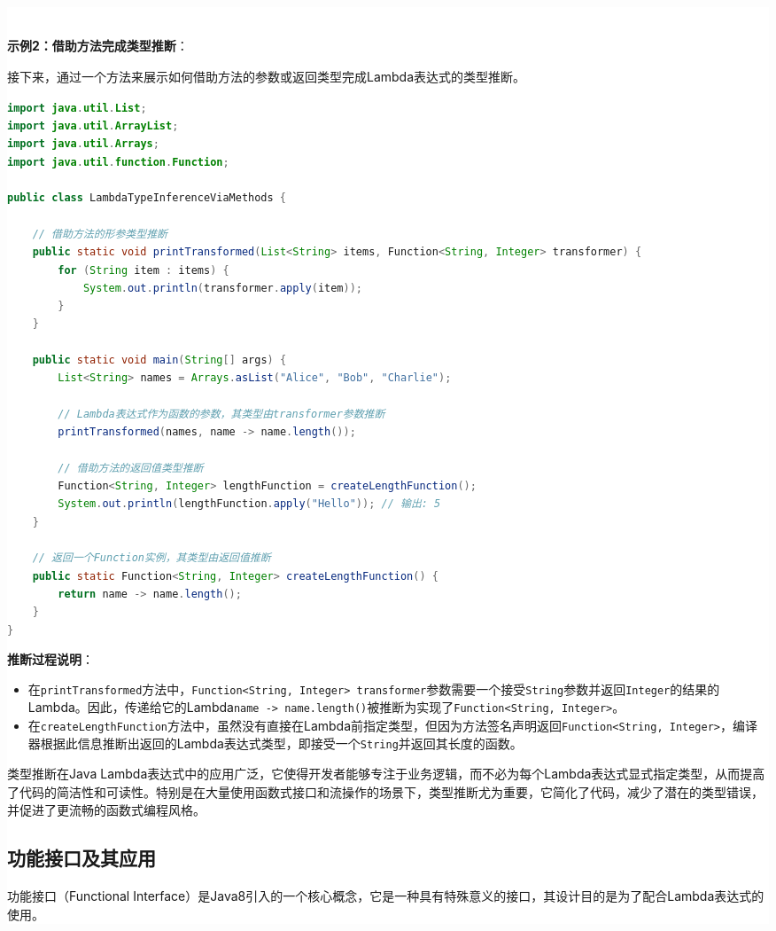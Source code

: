 <br/>

**示例2：借助方法完成类型推断**：

接下来，通过一个方法来展示如何借助方法的参数或返回类型完成Lambda表达式的类型推断。

```java
import java.util.List;
import java.util.ArrayList;
import java.util.Arrays;
import java.util.function.Function;

public class LambdaTypeInferenceViaMethods {

    // 借助方法的形参类型推断
    public static void printTransformed(List<String> items, Function<String, Integer> transformer) {
        for (String item : items) {
            System.out.println(transformer.apply(item));
        }
    }

    public static void main(String[] args) {
        List<String> names = Arrays.asList("Alice", "Bob", "Charlie");

        // Lambda表达式作为函数的参数，其类型由transformer参数推断
        printTransformed(names, name -> name.length());

        // 借助方法的返回值类型推断
        Function<String, Integer> lengthFunction = createLengthFunction();
        System.out.println(lengthFunction.apply("Hello")); // 输出: 5
    }

    // 返回一个Function实例，其类型由返回值推断
    public static Function<String, Integer> createLengthFunction() {
        return name -> name.length();
    }
}
```

**推断过程说明**：
- 在`printTransformed`方法中，`Function<String, Integer> transformer`参数需要一个接受`String`参数并返回`Integer`的结果的Lambda。因此，传递给它的Lambda`name -> name.length()`被推断为实现了`Function<String, Integer>`。
- 在`createLengthFunction`方法中，虽然没有直接在Lambda前指定类型，但因为方法签名声明返回`Function<String, Integer>`，编译器根据此信息推断出返回的Lambda表达式类型，即接受一个`String`并返回其长度的函数。


类型推断在Java Lambda表达式中的应用广泛，它使得开发者能够专注于业务逻辑，而不必为每个Lambda表达式显式指定类型，从而提高了代码的简洁性和可读性。特别是在大量使用函数式接口和流操作的场景下，类型推断尤为重要，它简化了代码，减少了潜在的类型错误，并促进了更流畅的函数式编程风格。



## 功能接口及其应用

功能接口（Functional Interface）是Java8引入的一个核心概念，它是一种具有特殊意义的接口，其设计目的是为了配合Lambda表达式的使用。
